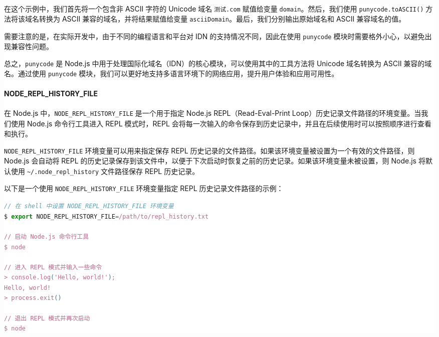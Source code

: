 在这个示例中，我们首先将一个包含非 ASCII 字符的 Unicode 域名 `测试.com` 赋值给变量 `domain`。然后，我们使用 `punycode.toASCII()` 方法将该域名转换为 ASCII 兼容的域名，并将结果赋值给变量 `asciiDomain`。最后，我们分别输出原始域名和 ASCII 兼容域名的值。

需要注意的是，在实际开发中，由于不同的编程语言和平台对 IDN 的支持情况不同，因此在使用 `punycode` 模块时需要格外小心，以避免出现兼容性问题。

总之，`punycode` 是 Node.js 中用于处理国际化域名（IDN）的核心模块，可以使用其中的工具方法将 Unicode 域名转换为 ASCII 兼容的域名。通过使用 `punycode` 模块，我们可以更好地支持多语言环境下的网络应用，提升用户体验和应用可用性。
#### NODE_REPL_HISTORY_FILE

在 Node.js 中，`NODE_REPL_HISTORY_FILE` 是一个用于指定 Node.js REPL（Read-Eval-Print Loop）历史记录文件路径的环境变量。当我们使用 Node.js 命令行工具进入 REPL 模式时，REPL 会将每一次输入的命令保存到历史记录中，并且在后续使用时可以按照顺序进行查看和执行。

`NODE_REPL_HISTORY_FILE` 环境变量可以用来指定保存 REPL 历史记录的文件路径。如果该环境变量被设置为一个有效的文件路径，则 Node.js 会自动将 REPL 的历史记录保存到该文件中，以便于下次启动时恢复之前的历史记录。如果该环境变量未被设置，则 Node.js 将默认使用 `~/.node_repl_history` 文件路径保存 REPL 历史记录。

以下是一个使用 `NODE_REPL_HISTORY_FILE` 环境变量指定 REPL 历史记录文件路径的示例：

```javascript
// 在 shell 中设置 NODE_REPL_HISTORY_FILE 环境变量
$ export NODE_REPL_HISTORY_FILE=/path/to/repl_history.txt

// 启动 Node.js 命令行工具
$ node

// 进入 REPL 模式并输入一些命令
> console.log('Hello, world!');
Hello, world!
> process.exit()

// 退出 REPL 模式并再次启动
$ node

